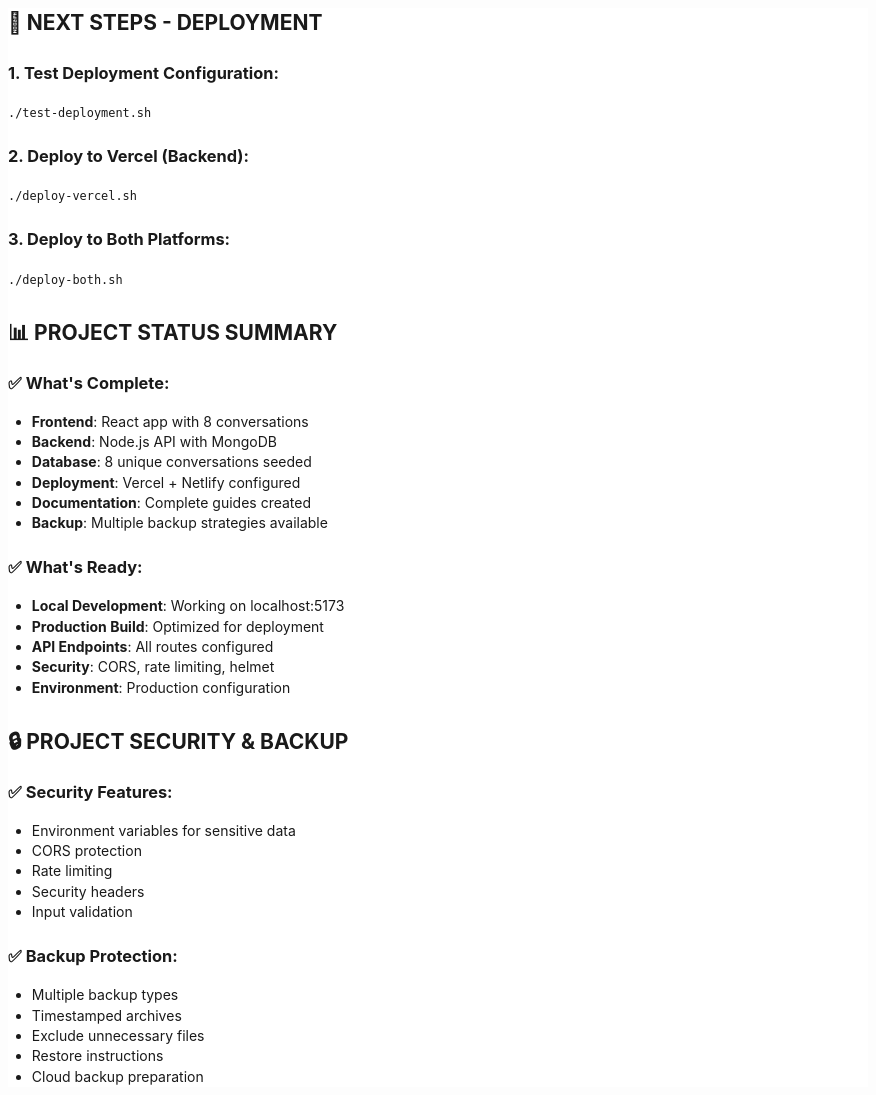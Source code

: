 ## 🚀 **NEXT STEPS - DEPLOYMENT**

### **1. Test Deployment Configuration:**
```bash
./test-deployment.sh
```

### **2. Deploy to Vercel (Backend):**
```bash
./deploy-vercel.sh
```

### **3. Deploy to Both Platforms:**
```bash
./deploy-both.sh
```

## 📊 **PROJECT STATUS SUMMARY**

### **✅ What's Complete:**
- **Frontend**: React app with 8 conversations
- **Backend**: Node.js API with MongoDB
- **Database**: 8 unique conversations seeded
- **Deployment**: Vercel + Netlify configured
- **Documentation**: Complete guides created
- **Backup**: Multiple backup strategies available

### **✅ What's Ready:**
- **Local Development**: Working on localhost:5173
- **Production Build**: Optimized for deployment
- **API Endpoints**: All routes configured
- **Security**: CORS, rate limiting, helmet
- **Environment**: Production configuration

## 🔒 **PROJECT SECURITY & BACKUP**

### **✅ Security Features:**
- Environment variables for sensitive data
- CORS protection
- Rate limiting
- Security headers
- Input validation

### **✅ Backup Protection:**
- Multiple backup types
- Timestamped archives
- Exclude unnecessary files
- Restore instructions
- Cloud backup preparation
